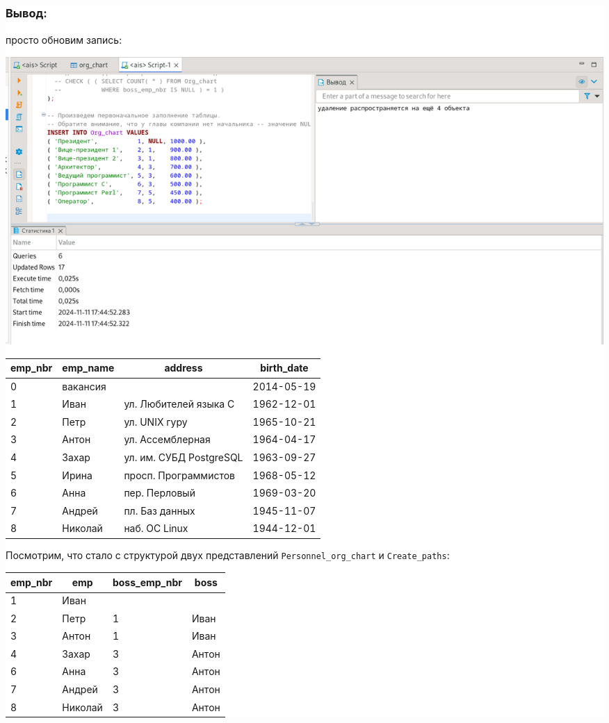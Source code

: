 ### Вывод:

просто обновим запись:

![alt text](l-10-1.png)

|emp_nbr|emp_name|address|birth_date|
|-------|--------|-------|----------|
|0|вакансия||2014-05-19|
|1|Иван|ул. Любителей языка C|1962-12-01|
|2|Петр|ул. UNIX гуру|1965-10-21|
|3|Антон|ул. Ассемблерная|1964-04-17|
|4|Захар|ул. им. СУБД PostgreSQL|1963-09-27|
|5|Ирина|просп. Программистов|1968-05-12|
|6|Анна|пер. Перловый|1969-03-20|
|7|Андрей|пл. Баз данных|1945-11-07|
|8|Николай|наб. ОС Linux|1944-12-01|

Посмотрим, что стало с структурой двух представлений `Personnel_org_chart` и `Create_paths`:

|emp_nbr|emp|boss_emp_nbr|boss|
|-------|---|------------|----|
|1|Иван|||
|2|Петр|1|Иван|
|3|Антон|1|Иван|
|4|Захар|3|Антон|
|6|Анна|3|Антон|
|7|Андрей|3|Антон|
|8|Николай|3|Антон|
